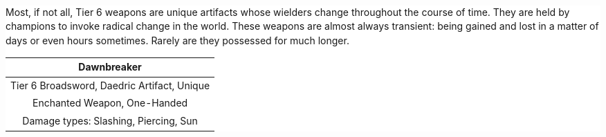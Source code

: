 Most, if not all, Tier 6 weapons are unique artifacts whose wielders change throughout the course of time. They are held by champions to invoke radical change in the world. These weapons are almost always transient: being gained and lost in a matter of days or even hours sometimes. Rarely are they possessed for much longer.

|                                                                                                                                                                                                                                                                                                                                                                                                                                                                                                     Dawnbreaker                                                                                                                                                                                                                                                                                                                                                                                                                                                                                                     |
| :-----------------------------------------------------------------------------------------------------------------------------------------------------------------------------------------------------------------------------------------------------------------------------------------------------------------------------------------------------------------------------------------------------------------------------------------------------------------------------------------------------------------------------------------------------------------------------------------------------------------------------------------------------------------------------------------------------------------------------------------------------------------------------------------------------------------------------------------------------------------------------------------------------------------------------------------------------------------------------------------------------------------: |
|                                                                                                                                                                                                                                                                                                                                                                                                                                                                                     Tier 6 Broadsword, Daedric Artifact, Unique                                                                                                                                                                                                                                                                                                                                                                                                                                                                                     |
|                                                                                                                                                                                                                                                                                                                                                                                                                                                                                            Enchanted Weapon, One-Handed                                                                                                                                                                                                                                                                                                                                                                                                                                                                                             |
|                                                                                                                                                                                                                                                                                                                                                                                                                                                                                        Damage types: Slashing, Piercing, Sun                                                                                                                                                                                                                                                                                                                                                                                                                                                                                        |